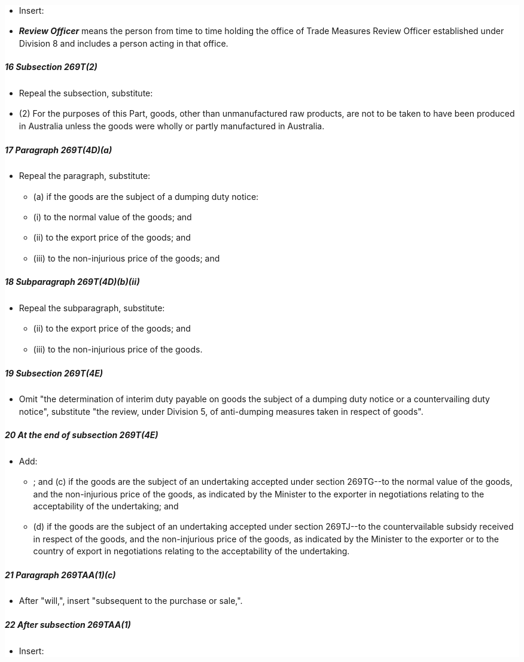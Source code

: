   * Insert: 

   * **_Review Officer_** means the person from time to time holding the office of Trade Measures Review Officer established under Division 8 and includes a person acting in that office.

##### 16  Subsection 269T(2)

  * Repeal the subsection, substitute:

   * (2) For the purposes of this Part, goods, other than unmanufactured raw products, are not to be taken to have been produced in Australia unless the goods were wholly or partly manufactured in Australia.

##### 17  Paragraph 269T(4D)(a)

  * Repeal the paragraph, substitute:

    * (a) if the goods are the subject of a dumping duty notice:

     * (i) to the normal value of the goods; and

     * (ii) to the export price of the goods; and

     * (iii) to the non-injurious price of the goods; and

##### 18  Subparagraph 269T(4D)(b)(ii)

  * Repeal the subparagraph, substitute:

     * (ii) to the export price of the goods; and

     * (iii) to the non-injurious price of the goods.

##### 19  Subsection 269T(4E)

  * Omit "the determination of interim duty payable on goods the subject of a dumping duty notice or a countervailing duty notice", substitute "the review, under Division 5, of anti-dumping measures taken in respect of goods".

##### 20  At the end of subsection 269T(4E)

  * Add: 

    * ; and (c)	if the goods are the subject of an undertaking accepted under section 269TG--to the normal value of the goods, and the non-injurious price of the goods, as indicated by the Minister to the exporter in negotiations relating to the acceptability of the undertaking; and

    * (d) if the goods are the subject of an undertaking accepted under section 269TJ--to the countervailable subsidy received in respect of the goods, and the non-injurious price of the goods, as indicated by the Minister to the exporter or to the country of export in negotiations relating to the acceptability of the undertaking.

##### 21  Paragraph 269TAA(1)(c)

  * After "will,", insert "subsequent to the purchase or sale,". 

##### 22  After subsection 269TAA(1)

  * Insert: 
